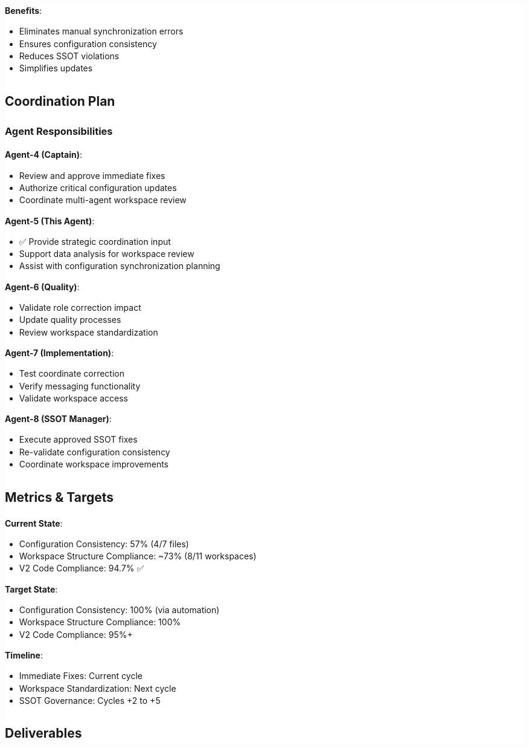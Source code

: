 **Benefits**:
- Eliminates manual synchronization errors
- Ensures configuration consistency
- Reduces SSOT violations
- Simplifies updates

## Coordination Plan

### Agent Responsibilities

**Agent-4 (Captain)**:
- Review and approve immediate fixes
- Authorize critical configuration updates
- Coordinate multi-agent workspace review

**Agent-5 (This Agent)**:
- ✅ Provide strategic coordination input
- Support data analysis for workspace review
- Assist with configuration synchronization planning

**Agent-6 (Quality)**:
- Validate role correction impact
- Update quality processes
- Review workspace standardization

**Agent-7 (Implementation)**:
- Test coordinate correction
- Verify messaging functionality
- Validate workspace access

**Agent-8 (SSOT Manager)**:
- Execute approved SSOT fixes
- Re-validate configuration consistency
- Coordinate workspace improvements

## Metrics & Targets

**Current State**:
- Configuration Consistency: 57% (4/7 files)
- Workspace Structure Compliance: ~73% (8/11 workspaces)
- V2 Code Compliance: 94.7% ✅

**Target State**:
- Configuration Consistency: 100% (via automation)
- Workspace Structure Compliance: 100%
- V2 Code Compliance: 95%+

**Timeline**:
- Immediate Fixes: Current cycle
- Workspace Standardization: Next cycle
- SSOT Governance: Cycles +2 to +5

## Deliverables
